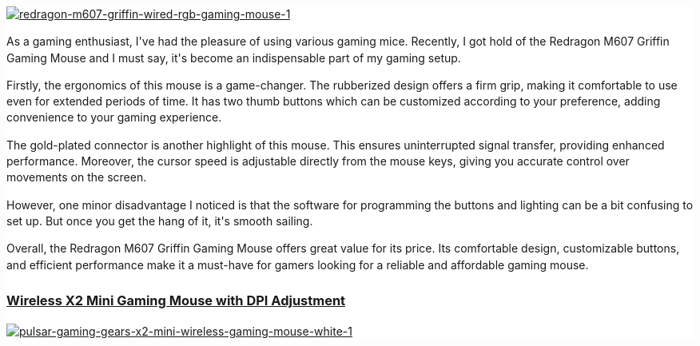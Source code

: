 <div class="image"><a href="https://serp.ly/@serpgames/amazon/fps-gaming-mouse?utm_source=serpgames&utm_medium=organic&utm_campaign=website"><img alt="redragon-m607-griffin-wired-rgb-gaming-mouse-1" src="https://imagedelivery.net/vy2bglCGN6hEeWOnSe2c7A/redragon-m607-griffin-wired-rgb-gaming-mouse-1/w=720,h=540,fit=pad,background=black"/></a></div>

As a gaming enthusiast, I've had the pleasure of using various gaming mice. Recently, I got hold of the Redragon M607 Griffin Gaming Mouse and I must say, it's become an indispensable part of my gaming setup. 

Firstly, the ergonomics of this mouse is a game-changer. The rubberized design offers a firm grip, making it comfortable to use even for extended periods of time. It has two thumb buttons which can be customized according to your preference, adding convenience to your gaming experience. 

The gold-plated connector is another highlight of this mouse. This ensures uninterrupted signal transfer, providing enhanced performance. Moreover, the cursor speed is adjustable directly from the mouse keys, giving you accurate control over movements on the screen. 

However, one minor disadvantage I noticed is that the software for programming the buttons and lighting can be a bit confusing to set up. But once you get the hang of it, it's smooth sailing. 

Overall, the Redragon M607 Griffin Gaming Mouse offers great value for its price. Its comfortable design, customizable buttons, and efficient performance make it a must-have for gamers looking for a reliable and affordable gaming mouse. 


### [Wireless X2 Mini Gaming Mouse with DPI Adjustment](https://serp.ly/@serpgames/amazon/fps-gaming-mouse?utm\_source=serpgames&utm\_medium=organic&utm\_campaign=website)

<div class="image"><a href="https://serp.ly/@serpgames/amazon/fps-gaming-mouse?utm_source=serpgames&utm_medium=organic&utm_campaign=website"><img alt="pulsar-gaming-gears-x2-mini-wireless-gaming-mouse-white-1" src="https://imagedelivery.net/vy2bglCGN6hEeWOnSe2c7A/pulsar-gaming-gears-x2-mini-wireless-gaming-mouse-white-1/w=720,h=540,fit=pad,background=black"/></a></div>

